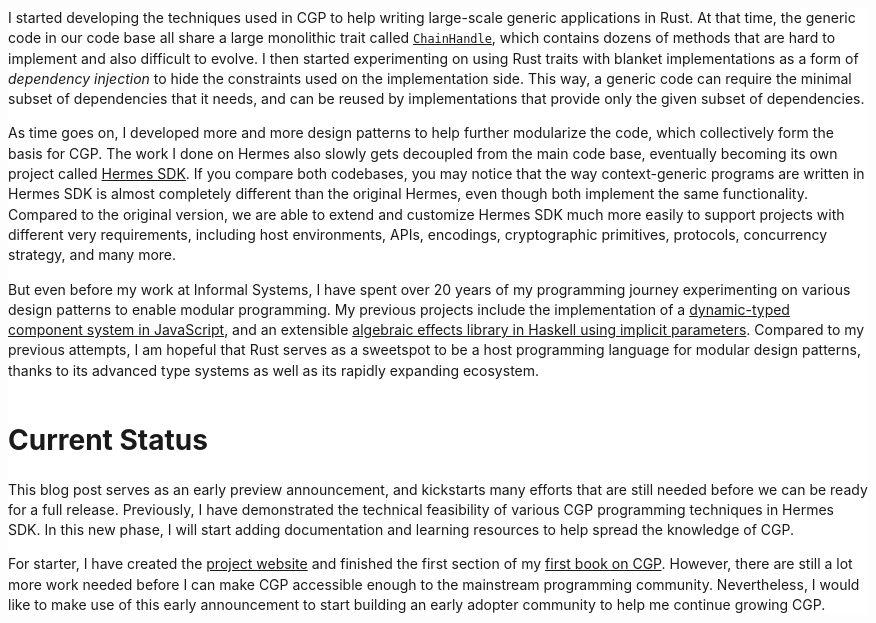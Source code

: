 I started developing the techniques used in CGP to help writing large-scale generic applications in Rust.
At that time, the generic code in our code base all share a large monolithic trait called
[`ChainHandle`](https://github.com/informalsystems/hermes/blob/master/crates/relayer/src/chain/handle.rs#L398),
which contains dozens of methods that are hard to implement and also difficult to evolve. I then started
experimenting on using Rust traits with blanket implementations as a form of _dependency injection_ to
hide the constraints used on the implementation side. This way, a generic code can require the minimal
subset of dependencies that it needs, and can be reused by implementations that provide only the given subset
of dependencies.

As time goes on, I developed more and more design patterns to help further modularize the code,
which collectively form the basis for CGP. The work I done on Hermes also slowly gets decoupled
from the main code base, eventually becoming its own project called
[Hermes SDK](https://github.com/informalsystems/hermes-sdk). If you compare both codebases,
you may notice that the way context-generic programs are written in Hermes SDK is almost completely
different than the original Hermes, even though both implement the same functionality.
Compared to the original version, we are able to extend and customize Hermes SDK much more easily
to support projects with different very requirements, including host environments, APIs, encodings,
cryptographic primitives, protocols, concurrency strategy, and many more.

But even before my work at Informal Systems, I have spent over 20 years of my programming journey
experimenting on various design patterns to enable modular programming. My previous projects include
the implementation of a [dynamic-typed component system in JavaScript](https://github.com/quiverjs/quiverjs),
and an extensible
[algebraic effects library in Haskell using implicit parameters](https://github.com/maybevoid/casimir).
Compared to my previous attempts, I am hopeful that Rust serves as a sweetspot to be a host
programming language for modular design patterns, thanks to its advanced type systems as well as
its rapidly expanding ecosystem.

# Current Status

This blog post serves as an early preview announcement, and kickstarts many efforts that are
still needed before we can be ready for a full release.
Previously, I have demonstrated the technical feasibility of various CGP programming techniques in
Hermes SDK.
In this new phase, I will start adding documentation and learning resources to help spread the
knowledge of CGP.

For starter, I have created the [project website](https://contextgeneric.dev)
and finished the first section of my [first book on CGP](https://patterns.contextgeneric.dev).
However, there are still a lot more work needed before I can make CGP accessible enough
to the mainstream programming community. Nevertheless, I would like to make use of this
early announcement to start building an early adopter community to help me continue
growing CGP.

